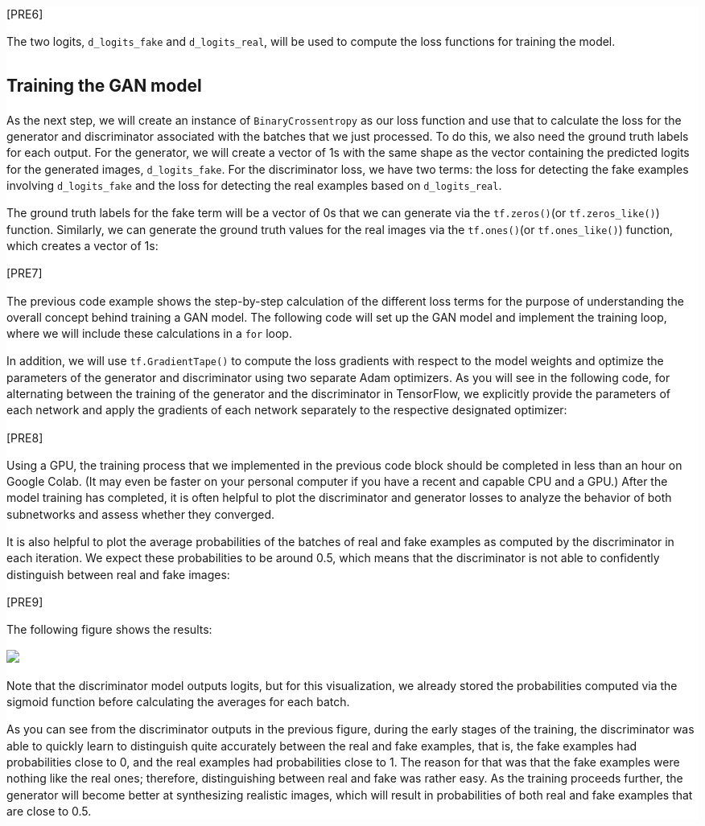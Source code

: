 [PRE6]

The two logits, `d_logits_fake` and `d_logits_real`, will be used to compute the loss functions for training the model.

## Training the GAN model

As the next step, we will create an instance of `BinaryCrossentropy` as our loss function and use that to calculate the loss for the generator and discriminator associated with the batches that we just processed. To do this, we also need the ground truth labels for each output. For the generator, we will create a vector of 1s with the same shape as the vector containing the predicted logits for the generated images, `d_logits_fake`. For the discriminator loss, we have two terms: the loss for detecting the fake examples involving `d_logits_fake` and the loss for detecting the real examples based on `d_logits_real`.

The ground truth labels for the fake term will be a vector of 0s that we can generate via the `tf.zeros()`(or `tf.zeros_like()`) function. Similarly, we can generate the ground truth values for the real images via the `tf.ones()`(or `tf.ones_like()`) function, which creates a vector of 1s:

[PRE7]

The previous code example shows the step-by-step calculation of the different loss terms for the purpose of understanding the overall concept behind training a GAN model. The following code will set up the GAN model and implement the training loop, where we will include these calculations in a `for` loop.

In addition, we will use `tf.GradientTape()` to compute the loss gradients with respect to the model weights and optimize the parameters of the generator and discriminator using two separate Adam optimizers. As you will see in the following code, for alternating between the training of the generator and the discriminator in TensorFlow, we explicitly provide the parameters of each network and apply the gradients of each network separately to the respective designated optimizer:

[PRE8]

Using a GPU, the training process that we implemented in the previous code block should be completed in less than an hour on Google Colab. (It may even be faster on your personal computer if you have a recent and capable CPU and a GPU.) After the model training has completed, it is often helpful to plot the discriminator and generator losses to analyze the behavior of both subnetworks and assess whether they converged.

It is also helpful to plot the average probabilities of the batches of real and fake examples as computed by the discriminator in each iteration. We expect these probabilities to be around 0.5, which means that the discriminator is not able to confidently distinguish between real and fake images:

[PRE9]

The following figure shows the results:

![](img/B13208_17_09.png)

Note that the discriminator model outputs logits, but for this visualization, we already stored the probabilities computed via the sigmoid function before calculating the averages for each batch.

As you can see from the discriminator outputs in the previous figure, during the early stages of the training, the discriminator was able to quickly learn to distinguish quite accurately between the real and fake examples, that is, the fake examples had probabilities close to 0, and the real examples had probabilities close to 1\. The reason for that was that the fake examples were nothing like the real ones; therefore, distinguishing between real and fake was rather easy. As the training proceeds further, the generator will become better at synthesizing realistic images, which will result in probabilities of both real and fake examples that are close to 0.5.
